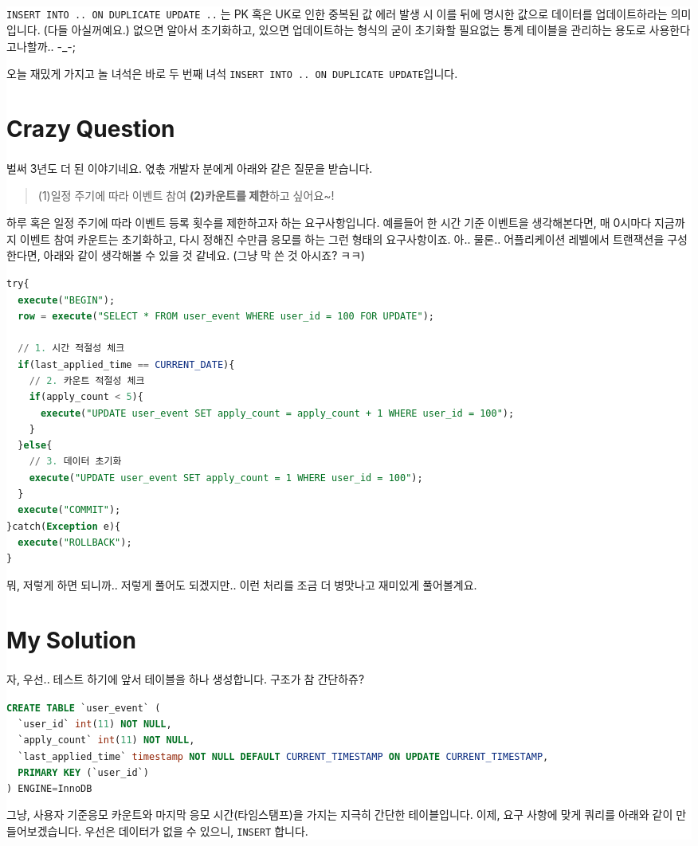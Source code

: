 `INSERT INTO .. ON DUPLICATE UPDATE ..` 는 PK 혹은 UK로 인한 중복된 값 에러 발생 시 이를 뒤에 명시한 값으로 데이터를 업데이트하라는 의미입니다. (다들 아실꺼예요.) 없으면 알아서 초기화하고, 있으면 업데이트하는 형식의 굳이 초기화할 필요없는 통계 테이블을 관리하는 용도로 사용한다고나할까.. -\_-;

오늘 재밌게 가지고 놀 녀석은 바로 두 번째 녀석 `INSERT INTO .. ON DUPLICATE UPDATE`입니다.

# Crazy Question

벌써 3년도 더 된 이야기네요. 엯촋 개발자 분에게 아래와 같은 질문을 받습니다.

> (1)일정 주기에 따라 이벤트 참여 **(2)카운트를 제한**하고 싶어요~!

하루 혹은 일정 주기에 따라 이벤트 등록 횟수를 제한하고자 하는 요구사항입니다. 예를들어 한 시간 기준 이벤트을 생각해본다면, 매 0시마다 지금까지 이벤트 참여 카운트는 초기화하고, 다시 정해진 수만큼 응모를 하는 그런 형태의 요구사항이죠. 아.. 물론.. 어플리케이션 레벨에서 트랜잭션을 구성한다면, 아래와 같이 생각해볼 수 있을 것 같네요. (그냥 막 쓴 것 아시죠? ㅋㅋ)

```sql
try{
  execute("BEGIN");
  row = execute("SELECT * FROM user_event WHERE user_id = 100 FOR UPDATE");

  // 1. 시간 적절성 체크
  if(last_applied_time == CURRENT_DATE){
    // 2. 카운트 적절성 체크
    if(apply_count < 5){
      execute("UPDATE user_event SET apply_count = apply_count + 1 WHERE user_id = 100");
    }
  }else{
    // 3. 데이터 초기화
    execute("UPDATE user_event SET apply_count = 1 WHERE user_id = 100");
  }
  execute("COMMIT");
}catch(Exception e){
  execute("ROLLBACK");
}

```

뭐, 저렇게 하면 되니까.. 저렇게 풀어도 되겠지만.. 이런 처리를 조금 더 병맛나고 재미있게 풀어볼계요.

# My Solution

자, 우선.. 테스트 하기에 앞서 테이블을 하나 생성합니다. 구조가 참 간단하쥬?

```sql
CREATE TABLE `user_event` (
  `user_id` int(11) NOT NULL,
  `apply_count` int(11) NOT NULL,
  `last_applied_time` timestamp NOT NULL DEFAULT CURRENT_TIMESTAMP ON UPDATE CURRENT_TIMESTAMP,
  PRIMARY KEY (`user_id`)
) ENGINE=InnoDB
```

그냥, 사용자 기준응모 카운트와 마지막 응모 시간(타임스탬프)을 가지는 지극히 간단한 테이블입니다. 이제, 요구 사항에 맞게 쿼리를 아래와 같이 만들어보겠습니다. 우선은 데이터가 없을 수 있으니, `INSERT` 합니다.
